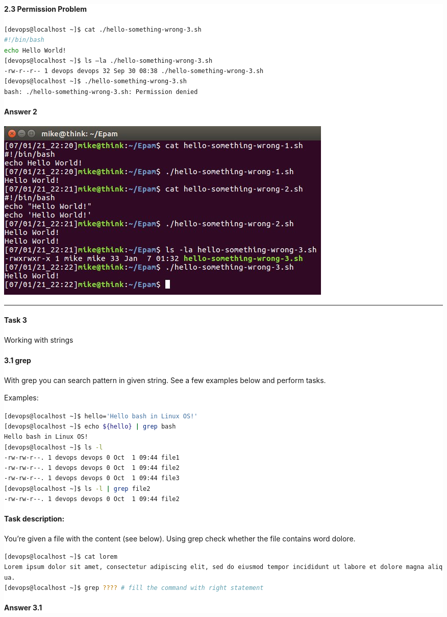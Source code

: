 #### 2.3 Permission Problem
```bash
[devops@localhost ~]$ cat ./hello-something-wrong-3.sh
#!/bin/bash
echo Hello World!
[devops@localhost ~]$ ls –la ./hello-something-wrong-3.sh
-rw-r--r-- 1 devops devops 32 Sep 30 08:38 ./hello-something-wrong-3.sh
[devops@localhost ~]$ ./hello-something-wrong-3.sh
bash: ./hello-something-wrong-3.sh: Permission denied
```
#### Answer 2

![](https://github.com/MikeBakinovski/DevOps_Fundamentals/blob/main/05%20Scripts%20in%20Bash/Images/BASH2.jpg)

---
#### Task 3 

Working with strings
#### 3.1 grep
With grep you can search pattern in given string. See a few examples below and perform tasks.

Examples:
```bash
[devops@localhost ~]$ hello='Hello bash in Linux OS!' 
[devops@localhost ~]$ echo ${hello} | grep bash
Hello bash in Linux OS!
[devops@localhost ~]$ ls -l
-rw-rw-r--. 1 devops devops 0 Oct  1 09:44 file1
-rw-rw-r--. 1 devops devops 0 Oct  1 09:44 file2
-rw-rw-r--. 1 devops devops 0 Oct  1 09:44 file3
[devops@localhost ~]$ ls -l | grep file2
-rw-rw-r--. 1 devops devops 0 Oct  1 09:44 file2
```
#### Task description:
You’re given a file with the content (see below). Using grep check whether the file contains word dolore.
```bash
[devops@localhost ~]$ cat lorem
Lorem ipsum dolor sit amet, consectetur adipiscing elit, sed do eiusmod tempor incididunt ut labore et dolore magna aliqua.  
[devops@localhost ~]$ grep ???? # fill the command with right statement
```
#### Answer 3.1
